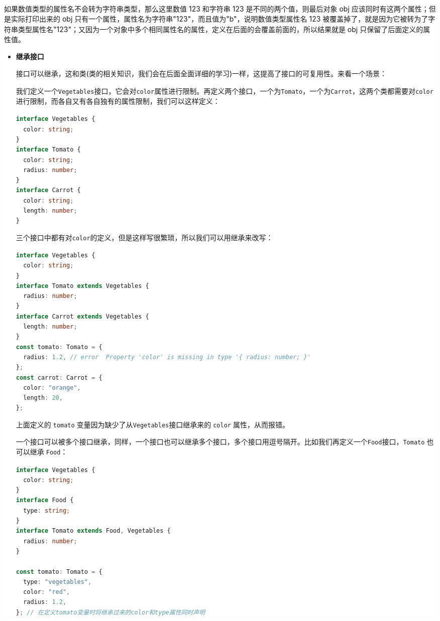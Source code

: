   如果数值类型的属性名不会转为字符串类型，那么这里数值 123 和字符串 123 是不同的两个值，则最后对象 obj 应该同时有这两个属性；但是实际打印出来的 obj 只有一个属性，属性名为字符串"123"，而且值为"b"，说明数值类型属性名 123 被覆盖掉了，就是因为它被转为了字符串类型属性名"123"；又因为一个对象中多个相同属性名的属性，定义在后面的会覆盖前面的，所以结果就是 obj 只保留了后面定义的属性值。

- **继承接口**

  接口可以继承，这和类(类的相关知识，我们会在后面全面详细的学习)一样，这提高了接口的可复用性。来看一个场景：

  我们定义一个`Vegetables`接口，它会对`color`属性进行限制。再定义两个接口，一个为`Tomato`，一个为`Carrot`，这两个类都需要对`color`进行限制，而各自又有各自独有的属性限制，我们可以这样定义：

  ```typescript
  interface Vegetables {
    color: string;
  }
  interface Tomato {
    color: string;
    radius: number;
  }
  interface Carrot {
    color: string;
    length: number;
  }
  ```

  三个接口中都有对`color`的定义，但是这样写很繁琐，所以我们可以用继承来改写：

  ```typescript
  interface Vegetables {
    color: string;
  }
  interface Tomato extends Vegetables {
    radius: number;
  }
  interface Carrot extends Vegetables {
    length: number;
  }
  const tomato: Tomato = {
    radius: 1.2, // error  Property 'color' is missing in type '{ radius: number; }'
  };
  const carrot: Carrot = {
    color: "orange",
    length: 20,
  };
  ```

  上面定义的 `tomato` 变量因为缺少了从`Vegetables`接口继承来的 `color` 属性，从而报错。

  一个接口可以被多个接口继承，同样，一个接口也可以继承多个接口，多个接口用逗号隔开。比如我们再定义一个`Food`接口，`Tomato` 也可以继承 `Food`：

  ```typescript
  interface Vegetables {
    color: string;
  }
  interface Food {
    type: string;
  }
  interface Tomato extends Food, Vegetables {
    radius: number;
  }

  const tomato: Tomato = {
    type: "vegetables",
    color: "red",
    radius: 1.2,
  }; // 在定义tomato变量时将继承过来的color和type属性同时声明
  ```
